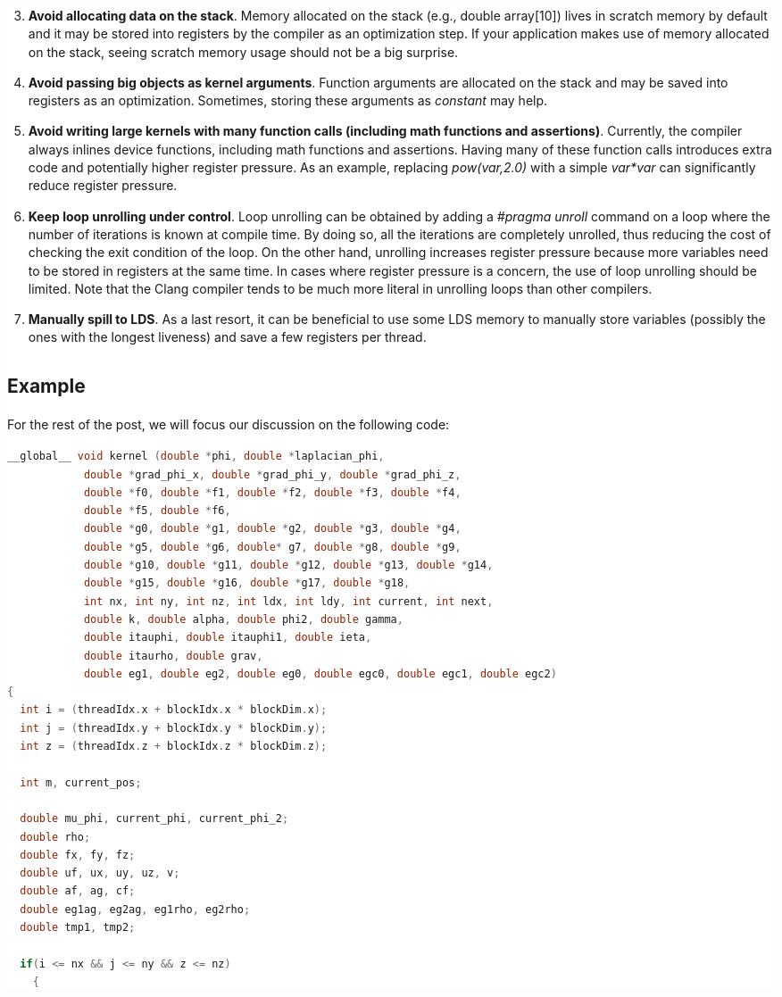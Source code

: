 3. **Avoid allocating data on the stack**. Memory allocated on the stack (e.g., double array[10]) lives in scratch memory by default and it may be stored into registers by the compiler as an optimization step.
If your application makes use of memory allocated on the stack, seeing scratch memory usage should not be a big surprise.

4. **Avoid passing big objects as kernel arguments**. Function arguments are allocated on the stack and may be saved into registers as an optimization. Sometimes, storing these arguments as *constant* may help.

5. **Avoid writing large kernels with many function calls (including math functions and assertions)**. Currently, the compiler always inlines device functions, including math functions and assertions. Having many of these function calls introduces extra code and potentially higher register pressure.
As an example, replacing _pow(var,2.0)_ with a simple _var*var_ can significantly reduce register pressure.

6. **Keep loop unrolling under control**. Loop unrolling can be obtained by adding a _#pragma unroll_ command on a loop where the number of iterations is known at compile time. By doing so, all the iterations are completely unrolled, thus reducing the cost of checking the exit condition of the loop.
On the other hand, unrolling increases register pressure because more variables need to be stored in registers at the same time. In cases where register pressure is a concern, the use of loop unrolling should be limited. Note that the Clang compiler tends to be much more literal in unrolling loops than other compilers.

7. **Manually spill to LDS**. As a last resort, it can be beneficial to use some LDS memory to manually store variables (possibly the ones with the longest liveness) and save a few registers per thread.

## Example ##

For the rest of the post, we will focus our discussion on the following code:


```C++
__global__ void kernel (double *phi, double *laplacian_phi,
			double *grad_phi_x, double *grad_phi_y, double *grad_phi_z,
			double *f0, double *f1, double *f2, double *f3, double *f4,
			double *f5, double *f6,
			double *g0, double *g1, double *g2, double *g3, double *g4,
			double *g5, double *g6, double* g7, double *g8, double *g9,
			double *g10, double *g11, double *g12, double *g13, double *g14,
			double *g15, double *g16, double *g17, double *g18,
			int nx, int ny, int nz, int ldx, int ldy, int current, int next,
			double k, double alpha, double phi2, double gamma,
			double itauphi, double itauphi1, double ieta,
			double itaurho, double grav,
			double eg1, double eg2, double eg0, double egc0, double egc1, double egc2)
{
  int i = (threadIdx.x + blockIdx.x * blockDim.x);
  int j = (threadIdx.y + blockIdx.y * blockDim.y);
  int z = (threadIdx.z + blockIdx.z * blockDim.z);
    
  int m, current_pos;

  double mu_phi, current_phi, current_phi_2;
  double rho;
  double fx, fy, fz;
  double uf, ux, uy, uz, v;
  double af, ag, cf;
  double eg1ag, eg2ag, eg1rho, eg2rho;
  double tmp1, tmp2;

  if(i <= nx && j <= ny && z <= nz)
    {
```